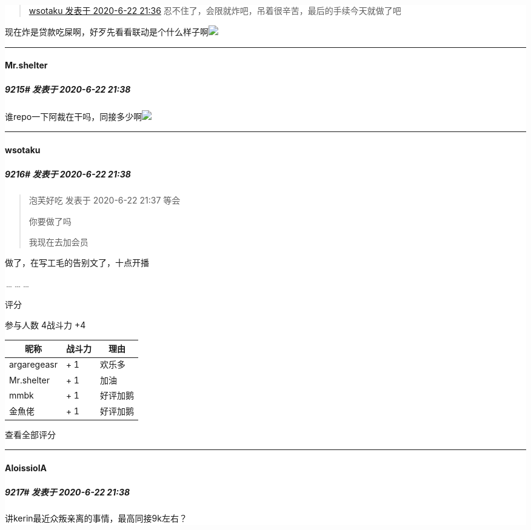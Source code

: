 
<blockquote><a href="httphttps://bbs.saraba1st.com/2b/forum.php?mod=redirect&amp;goto=findpost&amp;pid=47909798&amp;ptid=1941579" target="_blank">wsotaku 发表于 2020-6-22 21:36</a>
忍不住了，会限就炸吧，吊着很辛苦，最后的手续今天就做了吧</blockquote>
现在炸是贷款吃屎啊，好歹先看看联动是个什么样子啊<img src="https://static.saraba1st.com/image/smiley/face2017/022.png" referrerpolicy="no-referrer">


-----

####  Mr.shelter  
##### 9215#       发表于 2020-6-22 21:38


谁repo一下阿裁在干吗，同接多少啊<img src="https://static.saraba1st.com/image/smiley/face2017/125.png" referrerpolicy="no-referrer">


-----

####  wsotaku  
##### 9216#       发表于 2020-6-22 21:38


<blockquote>泡芙好吃 发表于 2020-6-22 21:37
等会

你要做了吗

我现在去加会员</blockquote>
做了，在写工毛的告别文了，十点开播


﹍﹍﹍

评分


 参与人数 4战斗力 +4

|昵称|战斗力|理由|
|----|---|---|
| argaregeasr| + 1|欢乐多|
| Mr.shelter| + 1|加油|
| mmbk| + 1|好评加鹅|
| 金魚佬| + 1|好评加鹅|


查看全部评分


-----

####  AloissiolA  
##### 9217#       发表于 2020-6-22 21:38


讲kerin最近众叛亲离的事情，最高同接9k左右？
